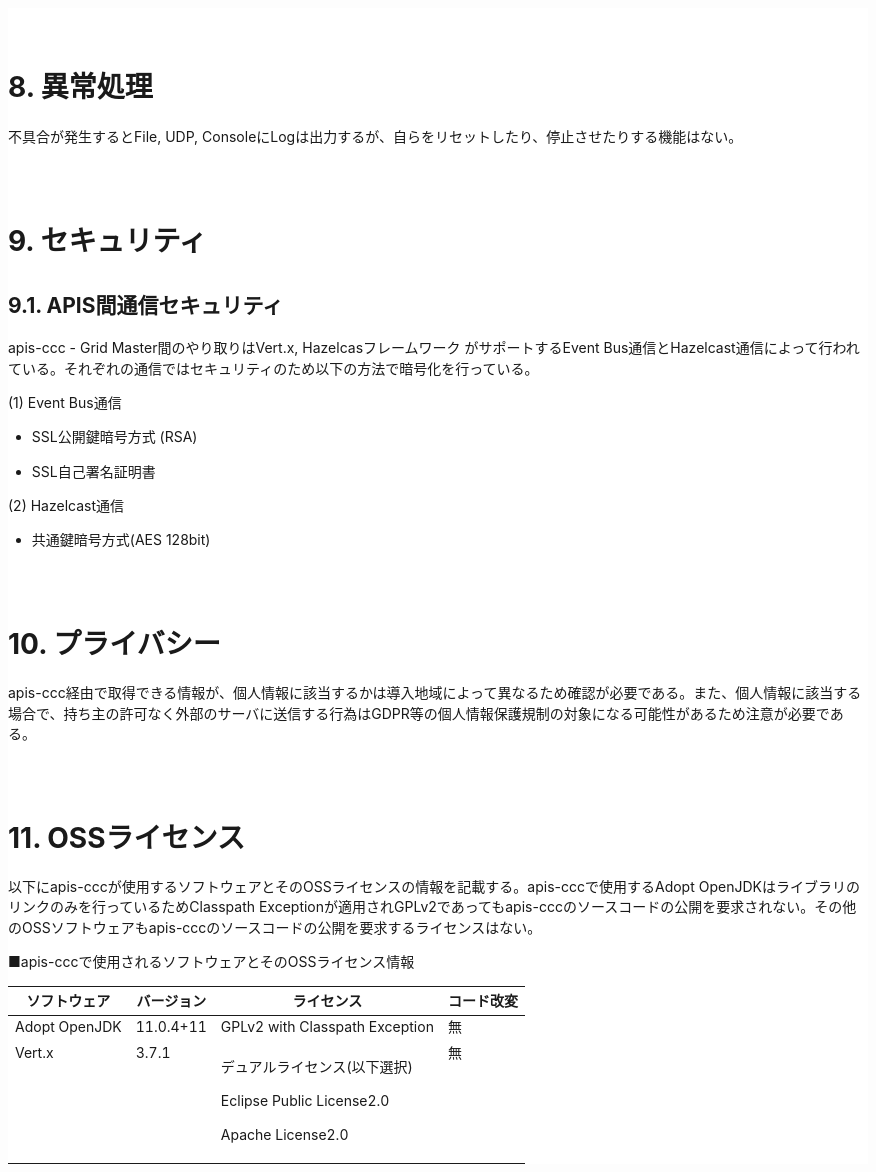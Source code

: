 <br>

# **8. 異常処理**

不具合が発生するとFile, UDP, ConsoleにLogは出力するが、自らをリセットしたり、停止させたりする機能はない。

<br>

# **9. セキュリティ**
    
## **9.1. APIS間通信セキュリティ**

apis-ccc - Grid Master間のやり取りはVert.x, Hazelcasフレームワーク がサポートするEvent Bus通信とHazelcast通信によって行われている。それぞれの通信ではセキュリティのため以下の方法で暗号化を行っている。

(1) Event Bus通信

* SSL公開鍵暗号方式 (RSA)

* SSL自己署名証明書

(2) Hazelcast通信

* 共通鍵暗号方式(AES 128bit)

<br>

# **10. プライバシー**

apis-ccc経由で取得できる情報が、個人情報に該当するかは導入地域によって異なるため確認が必要である。また、個人情報に該当する場合で、持ち主の許可なく外部のサーバに送信する行為はGDPR等の個人情報保護規制の対象になる可能性があるため注意が必要である。

<br>

# **11. OSSライセンス**

以下にapis-cccが使用するソフトウェアとそのOSSライセンスの情報を記載する。apis-cccで使用するAdopt OpenJDKはライブラリのリンクのみを行っているためClasspath Exceptionが適用されGPLv2であってもapis-cccのソースコードの公開を要求されない。その他のOSSソフトウェアもapis-cccのソースコードの公開を要求するライセンスはない。

■apis-cccで使用されるソフトウェアとそのOSSライセンス情報

<table>
<thead>
<tr class="header">
<th>ソフトウェア</th>
<th>バージョン</th>
<th>ライセンス</th>
<th>コード改変</th>
</tr>
</thead>
<tbody>
<tr class="odd">
<td>Adopt OpenJDK</td>
<td>11.0.4+11</td>
<td>GPLv2 with Classpath Exception</td>
<td>無</td>
</tr>
<tr class="even">
<td>Vert.x</td>
<td>3.7.1</td>
<td><p>デュアルライセンス(以下選択)</p>
<p>Eclipse Public License2.0</p>
<p>Apache License2.0</p></td>
<td>無</td>
</tr>